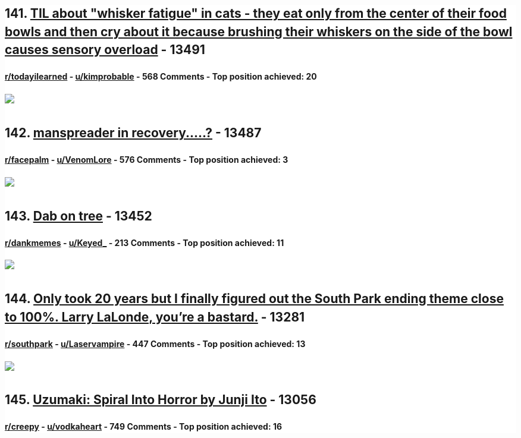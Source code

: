 ## 141. [TIL about "whisker fatigue" in cats - they eat only from the center of their food bowls and then cry about it because brushing their whiskers on the side of the bowl causes sensory overload](http://reddit.com/r/todayilearned/comments/8y1g6g/til_about_whisker_fatigue_in_cats_they_eat_only/) - 13491
#### [r/todayilearned](http://reddit.com/r/todayilearned) - [u/kimprobable](http://reddit.com/u/kimprobable) - 568 Comments - Top position achieved: 20

<a href="https://www.litter-robot.com/blog/2016/08/19/the-truth-behind-whisker-fatigue/"><img src="https://a.thumbs.redditmedia.com/wOXy_vKQ_USAqTkqlA1n4mhXnSXE7r2YApXtrIXM3C4.jpg"></img></a>

## 142. [manspreader in recovery.....?](http://reddit.com/r/facepalm/comments/8xwdq8/manspreader_in_recovery/) - 13487
#### [r/facepalm](http://reddit.com/r/facepalm) - [u/VenomLore](http://reddit.com/u/VenomLore) - 576 Comments - Top position achieved: 3

<a href="http://i.imgur.com/4PZ25Q4.png"><img src="https://b.thumbs.redditmedia.com/1A-1GJkoweHBIEvWHElYS9gN42aPWAWzZMQNOXWkTVU.jpg"></img></a>

## 143. [Dab on tree](http://reddit.com/r/dankmemes/comments/8xxyef/dab_on_tree/) - 13452
#### [r/dankmemes](http://reddit.com/r/dankmemes) - [u/Keyed_](http://reddit.com/u/Keyed_) - 213 Comments - Top position achieved: 11

<a href="https://i.redd.it/13gz9hpk9a911.jpg"><img src="https://b.thumbs.redditmedia.com/muVKOgIeXDBaaj2DHQXMmfzjfbOLCkU-s4JbB7eCi5k.jpg"></img></a>

## 144. [Only took 20 years but I finally figured out the South Park ending theme close to 100%. Larry LaLonde, you’re a bastard.](http://reddit.com/r/southpark/comments/8xyu7d/only_took_20_years_but_i_finally_figured_out_the/) - 13281
#### [r/southpark](http://reddit.com/r/southpark) - [u/Laservampire](http://reddit.com/u/Laservampire) - 447 Comments - Top position achieved: 13

<a href="https://v.redd.it/38nz0p3l2b911"><img src="https://b.thumbs.redditmedia.com/Xjvcr5EKEY01-1LzXm1a5rRCbmRP8Q0e_LTR6qcfJ6o.jpg"></img></a>

## 145. [Uzumaki: Spiral Into Horror by Junji Ito](http://reddit.com/r/creepy/comments/8xzv3r/uzumaki_spiral_into_horror_by_junji_ito/) - 13056
#### [r/creepy](http://reddit.com/r/creepy) - [u/vodkaheart](http://reddit.com/u/vodkaheart) - 749 Comments - Top position achieved: 16
